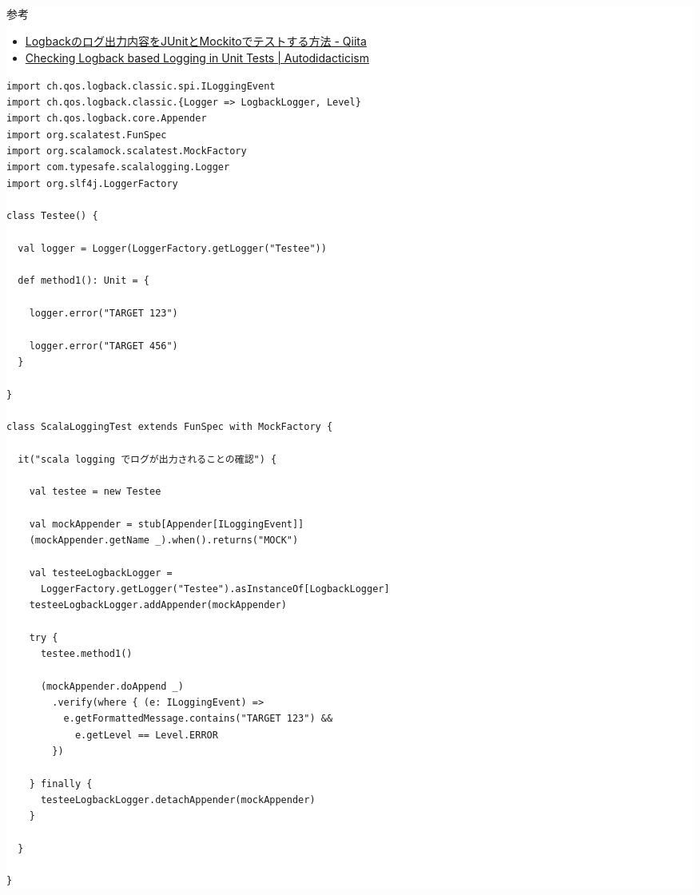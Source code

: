 参考
- [Logbackのログ出力内容をJUnitとMockitoでテストする方法 - Qiita](http://qiita.com/sifue/items/45ff10586ef609df1bc2 "Logbackのログ出力内容をJUnitとMockitoでテストする方法 - Qiita")
- [Checking Logback based Logging in Unit Tests | Autodidacticism](http://bloodredsun.com/2014/06/03/checking-logback-based-logging-in-unit-tests/ "Checking Logback based Logging in Unit Tests | Autodidacticism")

```
import ch.qos.logback.classic.spi.ILoggingEvent
import ch.qos.logback.classic.{Logger => LogbackLogger, Level}
import ch.qos.logback.core.Appender
import org.scalatest.FunSpec
import org.scalamock.scalatest.MockFactory
import com.typesafe.scalalogging.Logger
import org.slf4j.LoggerFactory

class Testee() {

  val logger = Logger(LoggerFactory.getLogger("Testee"))

  def method1(): Unit = {

    logger.error("TARGET 123")

    logger.error("TARGET 456")
  }

}

class ScalaLoggingTest extends FunSpec with MockFactory {

  it("scala logging でログが出力されることの確認") {

    val testee = new Testee

    val mockAppender = stub[Appender[ILoggingEvent]]
    (mockAppender.getName _).when().returns("MOCK")

    val testeeLogbackLogger = 
      LoggerFactory.getLogger("Testee").asInstanceOf[LogbackLogger]
    testeeLogbackLogger.addAppender(mockAppender)

    try {
      testee.method1()

      (mockAppender.doAppend _)
        .verify(where { (e: ILoggingEvent) =>
          e.getFormattedMessage.contains("TARGET 123") &&
            e.getLevel == Level.ERROR
        })

    } finally {
      testeeLogbackLogger.detachAppender(mockAppender)
    }

  }

}

```

